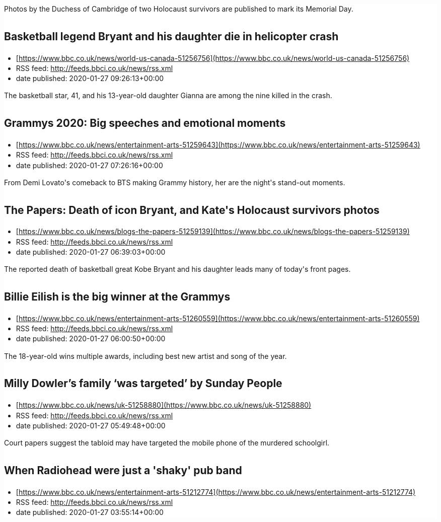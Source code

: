 Photos by the Duchess of Cambridge of two Holocaust survivors are published to mark its Memorial Day.

## Basketball legend Bryant and his daughter die in helicopter crash
 - [https://www.bbc.co.uk/news/world-us-canada-51256756](https://www.bbc.co.uk/news/world-us-canada-51256756)
 - RSS feed: http://feeds.bbci.co.uk/news/rss.xml
 - date published: 2020-01-27 09:26:13+00:00

The basketball star, 41, and his 13-year-old daughter Gianna are among the nine killed in the crash.

## Grammys 2020: Big speeches and emotional moments
 - [https://www.bbc.co.uk/news/entertainment-arts-51259643](https://www.bbc.co.uk/news/entertainment-arts-51259643)
 - RSS feed: http://feeds.bbci.co.uk/news/rss.xml
 - date published: 2020-01-27 07:26:16+00:00

From Demi Lovato's comeback to BTS making Grammy history, her are the night's stand-out moments.

## The Papers: Death of icon Bryant, and Kate's Holocaust survivors photos
 - [https://www.bbc.co.uk/news/blogs-the-papers-51259139](https://www.bbc.co.uk/news/blogs-the-papers-51259139)
 - RSS feed: http://feeds.bbci.co.uk/news/rss.xml
 - date published: 2020-01-27 06:39:03+00:00

The reported death of basketball great Kobe Bryant and his daughter leads many of today's front pages.

## Billie Eilish is the big winner at the Grammys
 - [https://www.bbc.co.uk/news/entertainment-arts-51260559](https://www.bbc.co.uk/news/entertainment-arts-51260559)
 - RSS feed: http://feeds.bbci.co.uk/news/rss.xml
 - date published: 2020-01-27 06:00:50+00:00

The 18-year-old wins multiple awards, including best new artist and song of the year.

## Milly Dowler’s family ‘was targeted’ by Sunday People
 - [https://www.bbc.co.uk/news/uk-51258880](https://www.bbc.co.uk/news/uk-51258880)
 - RSS feed: http://feeds.bbci.co.uk/news/rss.xml
 - date published: 2020-01-27 05:49:48+00:00

Court papers suggest the tabloid may have targeted the mobile phone of the murdered schoolgirl.

## When Radiohead were just a 'shaky' pub band
 - [https://www.bbc.co.uk/news/entertainment-arts-51212774](https://www.bbc.co.uk/news/entertainment-arts-51212774)
 - RSS feed: http://feeds.bbci.co.uk/news/rss.xml
 - date published: 2020-01-27 03:55:14+00:00
